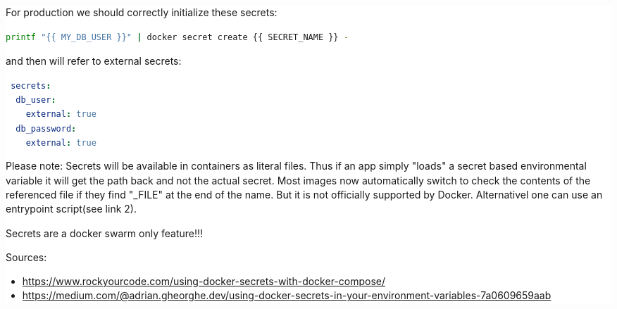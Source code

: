 For production we should correctly initialize these secrets:

``` bash
printf "{{ MY_DB_USER }}" | docker secret create {{ SECRET_NAME }} -
```

and then will refer to external secrets:

``` yaml
 secrets:
  db_user:
    external: true
  db_password:
    external: true
```

Please note: Secrets will be available in containers as literal files. Thus if an app simply "loads" a secret based environmental variable it will get the path back and not the actual secret. Most images now automatically switch to check the contents of the referenced file if they find "_FILE" at the end of the name. But it is not officially supported by Docker. Alternativel one can use an entrypoint script(see link 2).

Secrets are a docker swarm only feature!!!

Sources:

- <https://www.rockyourcode.com/using-docker-secrets-with-docker-compose/>
- <https://medium.com/@adrian.gheorghe.dev/using-docker-secrets-in-your-environment-variables-7a0609659aab>

